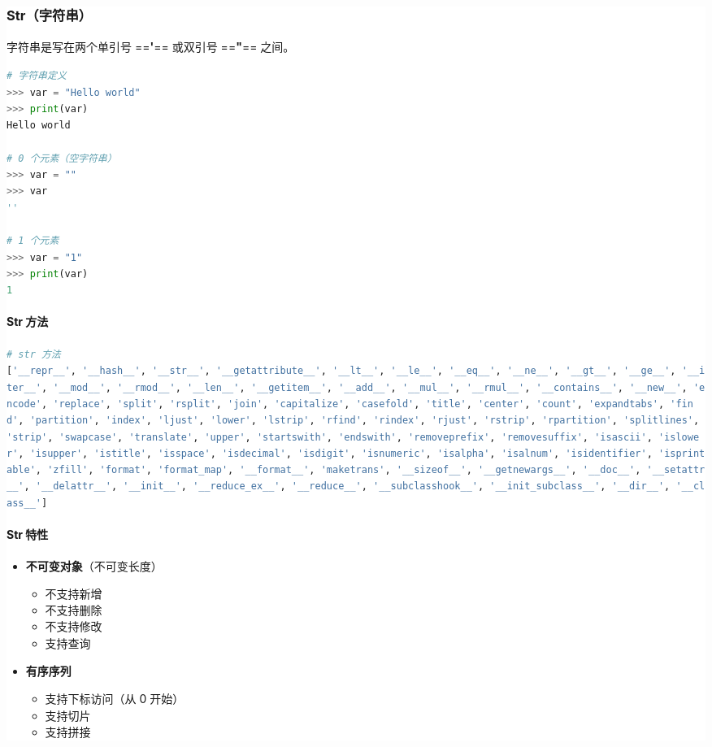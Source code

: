 

### Str（字符串）

字符串是写在两个单引号 ==**'**== 或双引号 ==**"**== 之间。

```python
# 字符串定义
>>> var = "Hello world"
>>> print(var)
Hello world

# 0 个元素（空字符串）
>>> var = ""
>>> var
''

# 1 个元素
>>> var = "1"
>>> print(var)
1
```



#### Str 方法

```python
# str 方法
['__repr__', '__hash__', '__str__', '__getattribute__', '__lt__', '__le__', '__eq__', '__ne__', '__gt__', '__ge__', '__iter__', '__mod__', '__rmod__', '__len__', '__getitem__', '__add__', '__mul__', '__rmul__', '__contains__', '__new__', 'encode', 'replace', 'split', 'rsplit', 'join', 'capitalize', 'casefold', 'title', 'center', 'count', 'expandtabs', 'find', 'partition', 'index', 'ljust', 'lower', 'lstrip', 'rfind', 'rindex', 'rjust', 'rstrip', 'rpartition', 'splitlines', 'strip', 'swapcase', 'translate', 'upper', 'startswith', 'endswith', 'removeprefix', 'removesuffix', 'isascii', 'islower', 'isupper', 'istitle', 'isspace', 'isdecimal', 'isdigit', 'isnumeric', 'isalpha', 'isalnum', 'isidentifier', 'isprintable', 'zfill', 'format', 'format_map', '__format__', 'maketrans', '__sizeof__', '__getnewargs__', '__doc__', '__setattr__', '__delattr__', '__init__', '__reduce_ex__', '__reduce__', '__subclasshook__', '__init_subclass__', '__dir__', '__class__']
```



#### Str 特性


- **不可变对象**（不可变长度）
  - 不支持新增
  - 不支持删除
  - 不支持修改
  - 支持查询
- **有序序列**

  - 支持下标访问（从 0 开始）
  - 支持切片
  - 支持拼接
